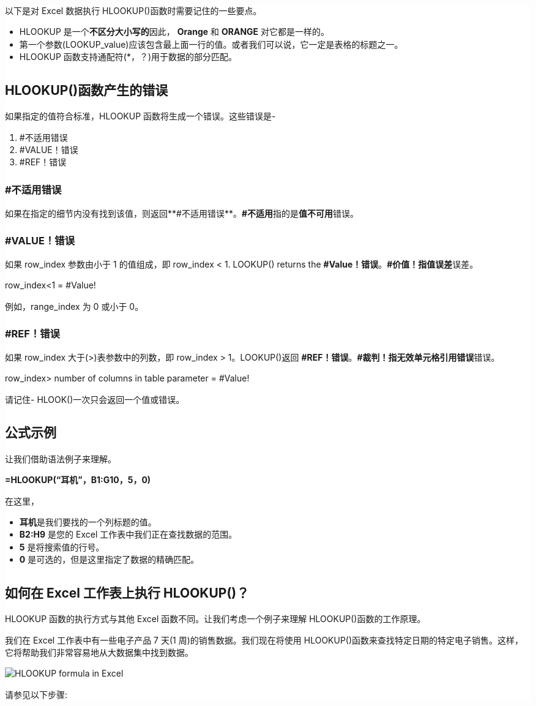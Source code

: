以下是对 Excel 数据执行 HLOOKUP()函数时需要记住的一些要点。

*   HLOOKUP 是一个**不区分大小写的**因此， **Orange** 和 **ORANGE** 对它都是一样的。
*   第一个参数(LOOKUP_value)应该包含最上面一行的值。或者我们可以说，它一定是表格的标题之一。
*   HLOOKUP 函数支持通配符(*，？)用于数据的部分匹配。

## HLOOKUP()函数产生的错误

如果指定的值符合标准，HLOOKUP 函数将生成一个错误。这些错误是-

1.  #不适用错误
2.  #VALUE！错误
3.  #REF！错误

### #不适用错误

如果在指定的细节内没有找到该值，则返回**#不适用错误**。**#不适用**指的是**值不可用**错误。

### #VALUE！错误

如果 row_index 参数由小于 1 的值组成，即 row_index < 1\. LOOKUP() returns the **#Value！错误**。**#价值！**指**值误差**误差。

row_index<1 = #Value!

例如，range_index 为 0 或小于 0。

### #REF！错误

如果 row_index 大于(>)表参数中的列数，即 row_index > 1。LOOKUP()返回 **#REF！错误**。**#裁判！**指**无效单元格引用错误**错误。

row_index> number of columns in table parameter = #Value!

请记住- HLOOK()一次只会返回一个值或错误。

## 公式示例

让我们借助语法例子来理解。

**=HLOOKUP(“耳机”，B1:G10，5，0)**

在这里，

*   **耳机**是我们要找的一个列标题的值。
*   **B2:H9** 是您的 Excel 工作表中我们正在查找数据的范围。
*   **5** 是将搜索值的行号。
*   **0** 是可选的，但是这里指定了数据的精确匹配。

## 如何在 Excel 工作表上执行 HLOOKUP()？

HLOOKUP 函数的执行方式与其他 Excel 函数不同。让我们考虑一个例子来理解 HLOOKUP()函数的工作原理。

我们在 Excel 工作表中有一些电子产品 7 天(1 周)的销售数据。我们现在将使用 HLOOKUP()函数来查找特定日期的特定电子销售。这样，它将帮助我们非常容易地从大数据集中找到数据。

![HLOOKUP formula in Excel](../Images/2c8ae0cb30342c234f73c54d5e73db58.png)

请参见以下步骤:

